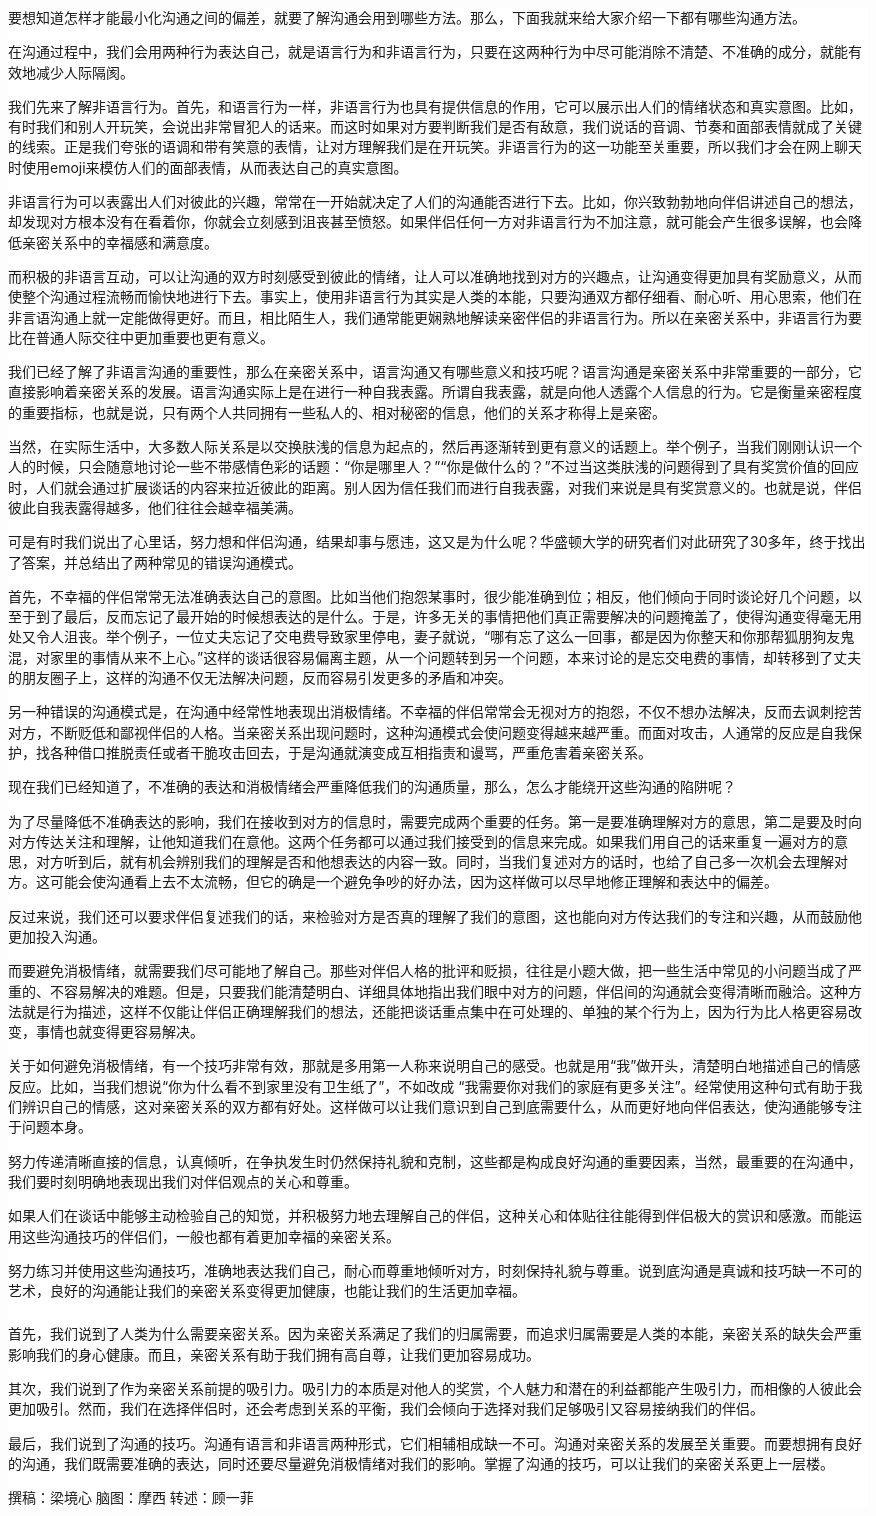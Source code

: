 要想知道怎样才能最小化沟通之间的偏差，就要了解沟通会用到哪些方法。那么，下面我就来给大家介绍一下都有哪些沟通方法。

在沟通过程中，我们会用两种行为表达自己，就是语言行为和非语言行为，只要在这两种行为中尽可能消除不清楚、不准确的成分，就能有效地减少人际隔阂。

我们先来了解非语言行为。首先，和语言行为一样，非语言行为也具有提供信息的作用，它可以展示出人们的情绪状态和真实意图。比如，有时我们和别人开玩笑，会说出非常冒犯人的话来。而这时如果对方要判断我们是否有敌意，我们说话的音调、节奏和面部表情就成了关键的线索。正是我们夸张的语调和带有笑意的表情，让对方理解我们是在开玩笑。非语言行为的这一功能至关重要，所以我们才会在网上聊天时使用emoji来模仿人们的面部表情，从而表达自己的真实意图。

非语言行为可以表露出人们对彼此的兴趣，常常在一开始就决定了人们的沟通能否进行下去。比如，你兴致勃勃地向伴侣讲述自己的想法，却发现对方根本没有在看着你，你就会立刻感到沮丧甚至愤怒。如果伴侣任何一方对非语言行为不加注意，就可能会产生很多误解，也会降低亲密关系中的幸福感和满意度。

而积极的非语言互动，可以让沟通的双方时刻感受到彼此的情绪，让人可以准确地找到对方的兴趣点，让沟通变得更加具有奖励意义，从而使整个沟通过程流畅而愉快地进行下去。事实上，使用非语言行为其实是人类的本能，只要沟通双方都仔细看、耐心听、用心思索，他们在非言语沟通上就一定能做得更好。而且，相比陌生人，我们通常能更娴熟地解读亲密伴侣的非语言行为。所以在亲密关系中，非语言行为要比在普通人际交往中更加重要也更有意义。

我们已经了解了非语言沟通的重要性，那么在亲密关系中，语言沟通又有哪些意义和技巧呢？语言沟通是亲密关系中非常重要的一部分，它直接影响着亲密关系的发展。语言沟通实际上是在进行一种自我表露。所谓自我表露，就是向他人透露个人信息的行为。它是衡量亲密程度的重要指标，也就是说，只有两个人共同拥有一些私人的、相对秘密的信息，他们的关系才称得上是亲密。

当然，在实际生活中，大多数人际关系是以交换肤浅的信息为起点的，然后再逐渐转到更有意义的话题上。举个例子，当我们刚刚认识一个人的时候，只会随意地讨论一些不带感情色彩的话题：“你是哪里人？”“你是做什么的？”不过当这类肤浅的问题得到了具有奖赏价值的回应时，人们就会通过扩展谈话的内容来拉近彼此的距离。别人因为信任我们而进行自我表露，对我们来说是具有奖赏意义的。也就是说，伴侣彼此自我表露得越多，他们往往会越幸福美满。

可是有时我们说出了心里话，努力想和伴侣沟通，结果却事与愿违，这又是为什么呢？华盛顿大学的研究者们对此研究了30多年，终于找出了答案，并总结出了两种常见的错误沟通模式。

首先，不幸福的伴侣常常无法准确表达自己的意图。比如当他们抱怨某事时，很少能准确到位；相反，他们倾向于同时谈论好几个问题，以至于到了最后，反而忘记了最开始的时候想表达的是什么。于是，许多无关的事情把他们真正需要解决的问题掩盖了，使得沟通变得毫无用处又令人沮丧。举个例子，一位丈夫忘记了交电费导致家里停电，妻子就说，“哪有忘了这么一回事，都是因为你整天和你那帮狐朋狗友鬼混，对家里的事情从来不上心。”这样的谈话很容易偏离主题，从一个问题转到另一个问题，本来讨论的是忘交电费的事情，却转移到了丈夫的朋友圈子上，这样的沟通不仅无法解决问题，反而容易引发更多的矛盾和冲突。

另一种错误的沟通模式是，在沟通中经常性地表现出消极情绪。不幸福的伴侣常常会无视对方的抱怨，不仅不想办法解决，反而去讽刺挖苦对方，不断贬低和鄙视伴侣的人格。当亲密关系出现问题时，这种沟通模式会使问题变得越来越严重。而面对攻击，人通常的反应是自我保护，找各种借口推脱责任或者干脆攻击回去，于是沟通就演变成互相指责和谩骂，严重危害着亲密关系。

现在我们已经知道了，不准确的表达和消极情绪会严重降低我们的沟通质量，那么，怎么才能绕开这些沟通的陷阱呢？

为了尽量降低不准确表达的影响，我们在接收到对方的信息时，需要完成两个重要的任务。第一是要准确理解对方的意思，第二是要及时向对方传达关注和理解，让他知道我们在意他。这两个任务都可以通过我们接受到的信息来完成。如果我们用自己的话来重复一遍对方的意思，对方听到后，就有机会辨别我们的理解是否和他想表达的内容一致。同时，当我们复述对方的话时，也给了自己多一次机会去理解对方。这可能会使沟通看上去不太流畅，但它的确是一个避免争吵的好办法，因为这样做可以尽早地修正理解和表达中的偏差。

反过来说，我们还可以要求伴侣复述我们的话，来检验对方是否真的理解了我们的意图，这也能向对方传达我们的专注和兴趣，从而鼓励他更加投入沟通。

而要避免消极情绪，就需要我们尽可能地了解自己。那些对伴侣人格的批评和贬损，往往是小题大做，把一些生活中常见的小问题当成了严重的、不容易解决的难题。但是，只要我们能清楚明白、详细具体地指出我们眼中对方的问题，伴侣间的沟通就会变得清晰而融洽。这种方法就是行为描述，这样不仅能让伴侣正确理解我们的想法，还能把谈话重点集中在可处理的、单独的某个行为上，因为行为比人格更容易改变，事情也就变得更容易解决。

关于如何避免消极情绪，有一个技巧非常有效，那就是多用第一人称来说明自己的感受。也就是用“我”做开头，清楚明白地描述自己的情感反应。比如，当我们想说“你为什么看不到家里没有卫生纸了”，不如改成 “我需要你对我们的家庭有更多关注”。经常使用这种句式有助于我们辨识自己的情感，这对亲密关系的双方都有好处。这样做可以让我们意识到自己到底需要什么，从而更好地向伴侣表达，使沟通能够专注于问题本身。

努力传递清晰直接的信息，认真倾听，在争执发生时仍然保持礼貌和克制，这些都是构成良好沟通的重要因素，当然，最重要的在沟通中，我们要时刻明确地表现出我们对伴侣观点的关心和尊重。

如果人们在谈话中能够主动检验自己的知觉，并积极努力地去理解自己的伴侣，这种关心和体贴往往能得到伴侣极大的赏识和感激。而能运用这些沟通技巧的伴侣们，一般也都有着更加幸福的亲密关系。

努力练习并使用这些沟通技巧，准确地表达我们自己，耐心而尊重地倾听对方，时刻保持礼貌与尊重。说到底沟通是真诚和技巧缺一不可的艺术，良好的沟通能让我们的亲密关系变得更加健康，也能让我们的生活更加幸福。

###   



首先，我们说到了人类为什么需要亲密关系。因为亲密关系满足了我们的归属需要，而追求归属需要是人类的本能，亲密关系的缺失会严重影响我们的身心健康。而且，亲密关系有助于我们拥有高自尊，让我们更加容易成功。

其次，我们说到了作为亲密关系前提的吸引力。吸引力的本质是对他人的奖赏，个人魅力和潜在的利益都能产生吸引力，而相像的人彼此会更加吸引。然而，我们在选择伴侣时，还会考虑到关系的平衡，我们会倾向于选择对我们足够吸引又容易接纳我们的伴侣。

最后，我们说到了沟通的技巧。沟通有语言和非语言两种形式，它们相辅相成缺一不可。沟通对亲密关系的发展至关重要。而要想拥有良好的沟通，我们既需要准确的表达，同时还要尽量避免消极情绪对我们的影响。掌握了沟通的技巧，可以让我们的亲密关系更上一层楼。

撰稿：梁境心
脑图：摩西
转述：顾一菲  

